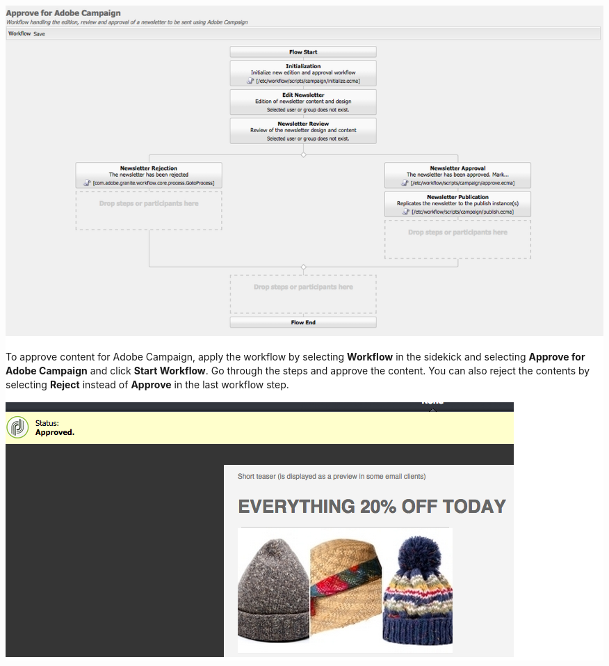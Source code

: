 ![chlimage_1-182](assets/chlimage_1-182.png)

To approve content for Adobe Campaign, apply the workflow by selecting **Workflow** in the sidekick and selecting **Approve for Adobe Campaign** and click **Start Workflow**. Go through the steps and approve the content. You can also reject the contents by selecting **Reject** instead of **Approve** in the last workflow step.

![chlimage_1-183](assets/chlimage_1-183.png)
